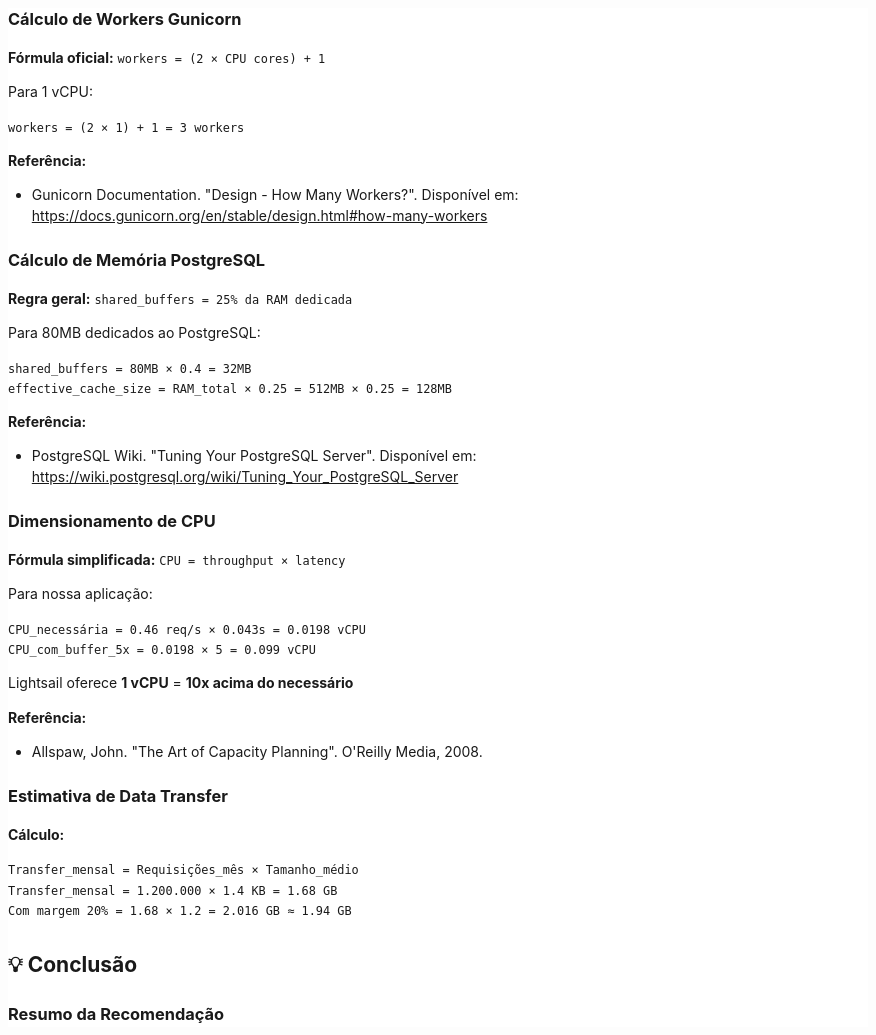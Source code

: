 
### Cálculo de Workers Gunicorn

**Fórmula oficial:** `workers = (2 × CPU cores) + 1`

Para 1 vCPU:
```
workers = (2 × 1) + 1 = 3 workers
```

**Referência:**
- Gunicorn Documentation. "Design - How Many Workers?". Disponível em: https://docs.gunicorn.org/en/stable/design.html#how-many-workers

### Cálculo de Memória PostgreSQL

**Regra geral:** `shared_buffers = 25% da RAM dedicada`

Para 80MB dedicados ao PostgreSQL:
```
shared_buffers = 80MB × 0.4 = 32MB
effective_cache_size = RAM_total × 0.25 = 512MB × 0.25 = 128MB
```

**Referência:**
- PostgreSQL Wiki. "Tuning Your PostgreSQL Server". Disponível em: https://wiki.postgresql.org/wiki/Tuning_Your_PostgreSQL_Server

### Dimensionamento de CPU

**Fórmula simplificada:** `CPU = throughput × latency`

Para nossa aplicação:
```
CPU_necessária = 0.46 req/s × 0.043s = 0.0198 vCPU
CPU_com_buffer_5x = 0.0198 × 5 = 0.099 vCPU
```

Lightsail oferece **1 vCPU** = **10x acima do necessário**

**Referência:**
- Allspaw, John. "The Art of Capacity Planning". O'Reilly Media, 2008.

### Estimativa de Data Transfer

**Cálculo:**
```
Transfer_mensal = Requisições_mês × Tamanho_médio
Transfer_mensal = 1.200.000 × 1.4 KB = 1.68 GB
Com margem 20% = 1.68 × 1.2 = 2.016 GB ≈ 1.94 GB
```


## 💡 Conclusão

### Resumo da Recomendação
